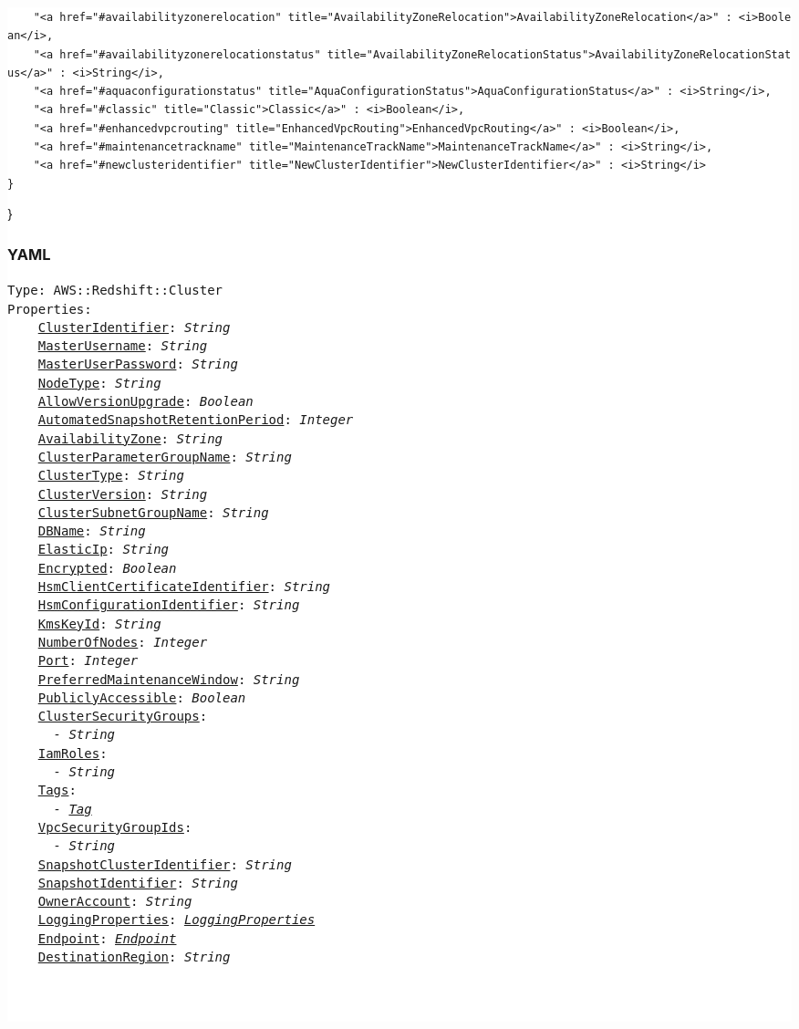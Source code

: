         "<a href="#availabilityzonerelocation" title="AvailabilityZoneRelocation">AvailabilityZoneRelocation</a>" : <i>Boolean</i>,
        "<a href="#availabilityzonerelocationstatus" title="AvailabilityZoneRelocationStatus">AvailabilityZoneRelocationStatus</a>" : <i>String</i>,
        "<a href="#aquaconfigurationstatus" title="AquaConfigurationStatus">AquaConfigurationStatus</a>" : <i>String</i>,
        "<a href="#classic" title="Classic">Classic</a>" : <i>Boolean</i>,
        "<a href="#enhancedvpcrouting" title="EnhancedVpcRouting">EnhancedVpcRouting</a>" : <i>Boolean</i>,
        "<a href="#maintenancetrackname" title="MaintenanceTrackName">MaintenanceTrackName</a>" : <i>String</i>,
        "<a href="#newclusteridentifier" title="NewClusterIdentifier">NewClusterIdentifier</a>" : <i>String</i>
    }
}
</pre>

### YAML

<pre>
Type: AWS::Redshift::Cluster
Properties:
    <a href="#clusteridentifier" title="ClusterIdentifier">ClusterIdentifier</a>: <i>String</i>
    <a href="#masterusername" title="MasterUsername">MasterUsername</a>: <i>String</i>
    <a href="#masteruserpassword" title="MasterUserPassword">MasterUserPassword</a>: <i>String</i>
    <a href="#nodetype" title="NodeType">NodeType</a>: <i>String</i>
    <a href="#allowversionupgrade" title="AllowVersionUpgrade">AllowVersionUpgrade</a>: <i>Boolean</i>
    <a href="#automatedsnapshotretentionperiod" title="AutomatedSnapshotRetentionPeriod">AutomatedSnapshotRetentionPeriod</a>: <i>Integer</i>
    <a href="#availabilityzone" title="AvailabilityZone">AvailabilityZone</a>: <i>String</i>
    <a href="#clusterparametergroupname" title="ClusterParameterGroupName">ClusterParameterGroupName</a>: <i>String</i>
    <a href="#clustertype" title="ClusterType">ClusterType</a>: <i>String</i>
    <a href="#clusterversion" title="ClusterVersion">ClusterVersion</a>: <i>String</i>
    <a href="#clustersubnetgroupname" title="ClusterSubnetGroupName">ClusterSubnetGroupName</a>: <i>String</i>
    <a href="#dbname" title="DBName">DBName</a>: <i>String</i>
    <a href="#elasticip" title="ElasticIp">ElasticIp</a>: <i>String</i>
    <a href="#encrypted" title="Encrypted">Encrypted</a>: <i>Boolean</i>
    <a href="#hsmclientcertificateidentifier" title="HsmClientCertificateIdentifier">HsmClientCertificateIdentifier</a>: <i>String</i>
    <a href="#hsmconfigurationidentifier" title="HsmConfigurationIdentifier">HsmConfigurationIdentifier</a>: <i>String</i>
    <a href="#kmskeyid" title="KmsKeyId">KmsKeyId</a>: <i>String</i>
    <a href="#numberofnodes" title="NumberOfNodes">NumberOfNodes</a>: <i>Integer</i>
    <a href="#port" title="Port">Port</a>: <i>Integer</i>
    <a href="#preferredmaintenancewindow" title="PreferredMaintenanceWindow">PreferredMaintenanceWindow</a>: <i>String</i>
    <a href="#publiclyaccessible" title="PubliclyAccessible">PubliclyAccessible</a>: <i>Boolean</i>
    <a href="#clustersecuritygroups" title="ClusterSecurityGroups">ClusterSecurityGroups</a>: <i>
      - String</i>
    <a href="#iamroles" title="IamRoles">IamRoles</a>: <i>
      - String</i>
    <a href="#tags" title="Tags">Tags</a>: <i>
      - <a href="tag.md">Tag</a></i>
    <a href="#vpcsecuritygroupids" title="VpcSecurityGroupIds">VpcSecurityGroupIds</a>: <i>
      - String</i>
    <a href="#snapshotclusteridentifier" title="SnapshotClusterIdentifier">SnapshotClusterIdentifier</a>: <i>String</i>
    <a href="#snapshotidentifier" title="SnapshotIdentifier">SnapshotIdentifier</a>: <i>String</i>
    <a href="#owneraccount" title="OwnerAccount">OwnerAccount</a>: <i>String</i>
    <a href="#loggingproperties" title="LoggingProperties">LoggingProperties</a>: <i><a href="loggingproperties.md">LoggingProperties</a></i>
    <a href="#endpoint" title="Endpoint">Endpoint</a>: <i><a href="endpoint.md">Endpoint</a></i>
    <a href="#destinationregion" title="DestinationRegion">DestinationRegion</a>: <i>String</i>
